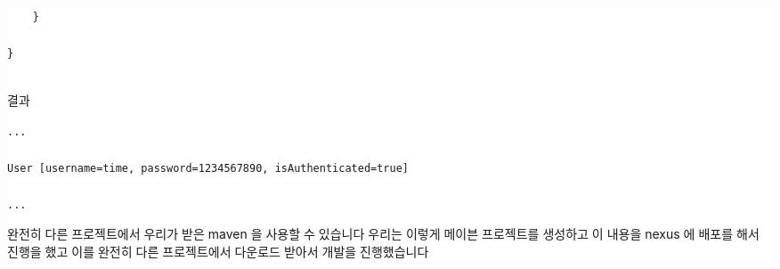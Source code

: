 ```
	}

}


```

결과 

```
...

User [username=time, password=1234567890, isAuthenticated=true]

...

```

완전히 다른 프로젝트에서 우리가 받은 maven 을 사용할 수 있습니다 우리는 이렇게 메이븐 프로젝트를 생성하고 이 내용을 nexus 에 배포를 해서 진행을 했고 
이를 완전히 다른 프로젝트에서 다운로드 받아서 개발을 진행했습니다 





